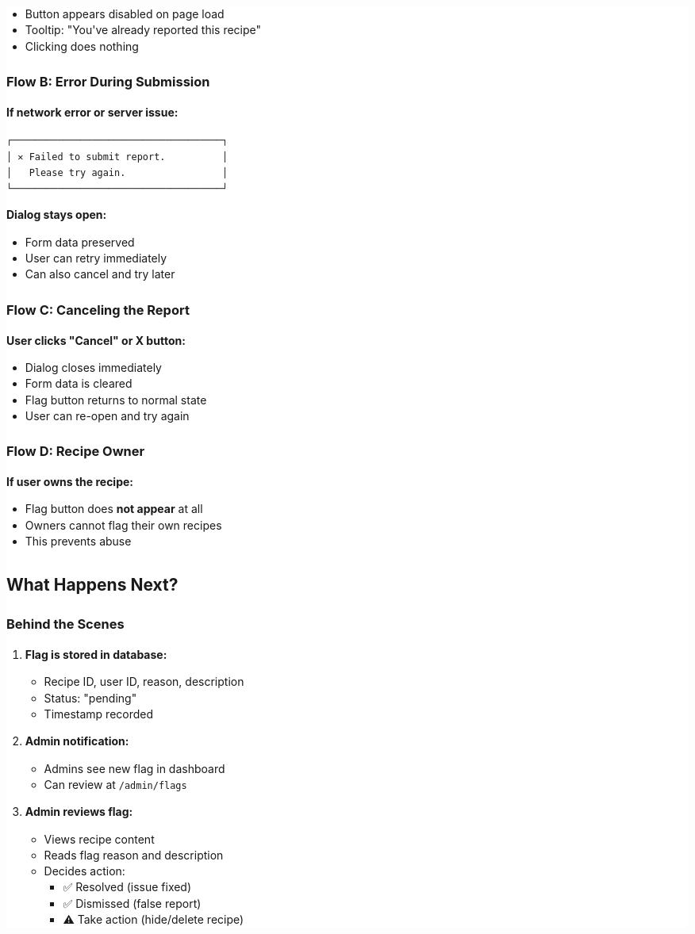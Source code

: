 - Button appears disabled on page load
- Tooltip: "You've already reported this recipe"
- Clicking does nothing

### Flow B: Error During Submission

**If network error or server issue:**

```
┌─────────────────────────────────────┐
│ ✕ Failed to submit report.          │
│   Please try again.                 │
└─────────────────────────────────────┘
```

**Dialog stays open:**
- Form data preserved
- User can retry immediately
- Can also cancel and try later

### Flow C: Canceling the Report

**User clicks "Cancel" or X button:**
- Dialog closes immediately
- Form data is cleared
- Flag button returns to normal state
- User can re-open and try again

### Flow D: Recipe Owner

**If user owns the recipe:**
- Flag button does **not appear** at all
- Owners cannot flag their own recipes
- This prevents abuse

## What Happens Next?

### Behind the Scenes

1. **Flag is stored in database:**
   - Recipe ID, user ID, reason, description
   - Status: "pending"
   - Timestamp recorded

2. **Admin notification:**
   - Admins see new flag in dashboard
   - Can review at `/admin/flags`

3. **Admin reviews flag:**
   - Views recipe content
   - Reads flag reason and description
   - Decides action:
     - ✅ Resolved (issue fixed)
     - ✅ Dismissed (false report)
     - ⚠️ Take action (hide/delete recipe)
